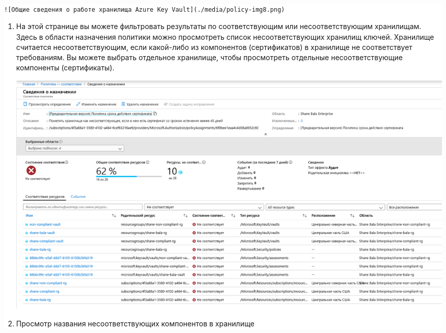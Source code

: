     ![Общие сведения о работе хранилища Azure Key Vault](./media/policy-img8.png)

1. На этой странице вы можете фильтровать результаты по соответствующим или несоответствующим хранилищам. Здесь в области назначения политики можно просмотреть список несоответствующих хранилищ ключей. Хранилище считается несоответствующим, если какой-либо из компонентов (сертификатов) в хранилище не соответствует требованиям. Вы можете выбрать отдельное хранилище, чтобы просмотреть отдельные несоответствующие компоненты (сертификаты). 


    ![Общие сведения о работе хранилища Azure Key Vault](./media/policy-img9.png)

1. Просмотр названия несоответствующих компонентов в хранилище
